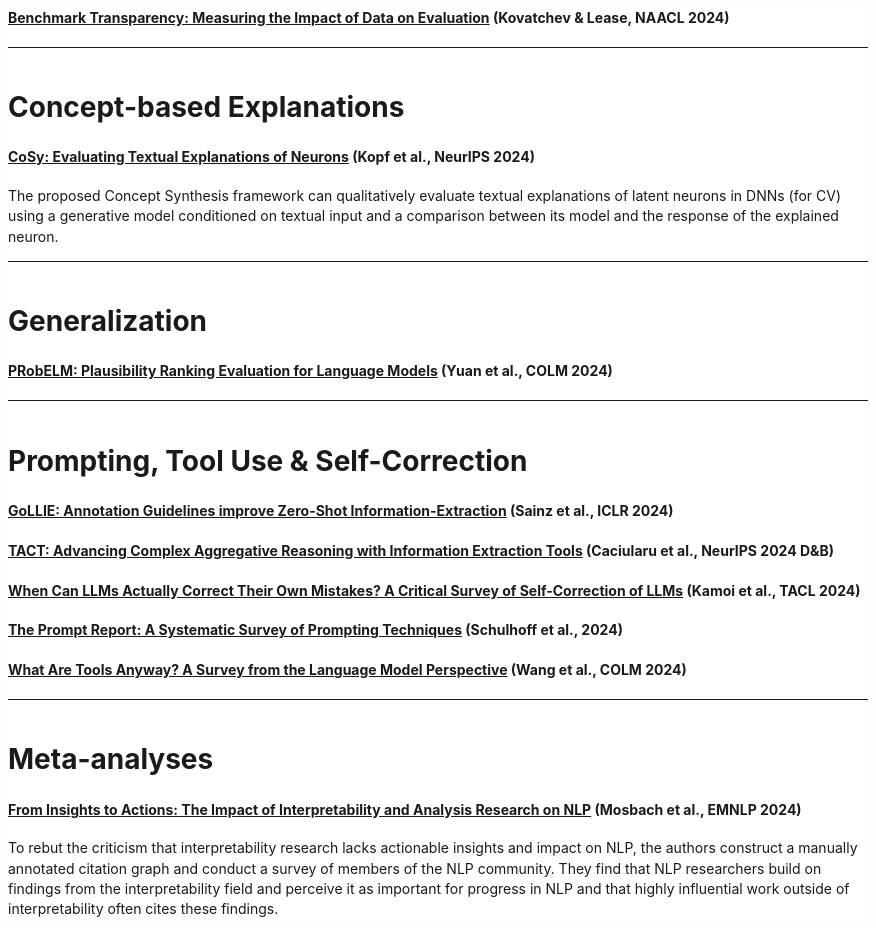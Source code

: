 #### [Benchmark Transparency: Measuring the Impact of Data on Evaluation](https://aclanthology.org/2024.naacl-long.86/) (Kovatchev & Lease, NAACL 2024)

---

# Concept-based Explanations
#### [CoSy: Evaluating Textual Explanations of Neurons](https://openreview.net/forum?id=R0bnWrpIeN) (Kopf et al., NeurIPS 2024)
The proposed Concept Synthesis framework can qualitatively evaluate textual explanations of latent neurons in DNNs (for CV) using a generative model conditioned on textual input and a comparison between its model and the response of the explained neuron.

---

# Generalization
#### [PRobELM: Plausibility Ranking Evaluation for Language Models](https://openreview.net/forum?id=k8KS9Ps71d) (Yuan et al., COLM 2024)

---

# Prompting, Tool Use & Self-Correction
#### [GoLLIE: Annotation Guidelines improve Zero-Shot Information-Extraction](https://openreview.net/forum?id=Y3wpuxd7u9) (Sainz et al., ICLR 2024)

#### [TACT: Advancing Complex Aggregative Reasoning with Information Extraction Tools](https://openreview.net/forum?id=Km2XEjH0I5) (Caciularu et al., NeurIPS 2024 D&B)

#### [When Can LLMs Actually Correct Their Own Mistakes? A Critical Survey of Self-Correction of LLMs](https://doi.org/10.1162/tacl_a_00713) (Kamoi et al., TACL 2024)

#### [The Prompt Report: A Systematic Survey of Prompting Techniques](https://arxiv.org/abs/2406.06608) (Schulhoff et al., 2024)

#### [What Are Tools Anyway? A Survey from the Language Model Perspective](https://openreview.net/forum?id=Xh1B90iBSR) (Wang et al., COLM 2024)

---

# Meta-analyses
#### [From Insights to Actions: The Impact of Interpretability and Analysis Research on NLP](https://aclanthology.org/2024.emnlp-main.181/) (Mosbach et al., EMNLP 2024)
To rebut the criticism that interpretability research lacks actionable insights and impact on NLP, the authors construct a manually annotated citation graph and conduct a survey of members of the NLP community. They find that NLP researchers build on findings from the interpretability field and perceive it as important for progress in NLP and that highly influential work outside of interpretability often cites these findings.
